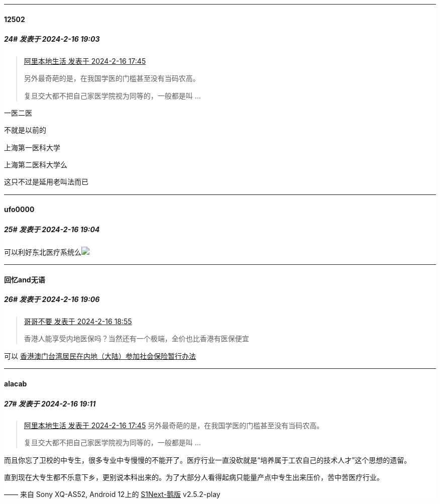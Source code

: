 *****

####  12502  
##### 24#       发表于 2024-2-16 19:03

<blockquote><a href="httphttps://bbs.saraba1st.com/2b/forum.php?mod=redirect&amp;goto=findpost&amp;pid=63973073&amp;ptid=2171994" target="_blank">阿里本地生活 发表于 2024-2-16 17:45</a>

另外最奇葩的是，在我国学医的门槛甚至没有当码农高。

复旦交大都不把自己家医学院视为同等的，一般都是叫 ...</blockquote>
一医二医

不就是以前的

上海第一医科大学

上海第二医科大学么

这只不过是延用老叫法而已

*****

####  ufo0000  
##### 25#       发表于 2024-2-16 19:04

可以利好东北医疗系统么<img src="https://static.saraba1st.com/image/smiley/face2017/001.png" referrerpolicy="no-referrer">

*****

####  回忆and无语  
##### 26#       发表于 2024-2-16 19:06

<blockquote><a href="httphttps://bbs.saraba1st.com/2b/forum.php?mod=redirect&amp;goto=findpost&amp;pid=63973501&amp;ptid=2171994" target="_blank">哥哥不要 发表于 2024-2-16 18:55</a>

香港人能享受内地医保吗？当然还有一个极端，全价也比香港有医保便宜</blockquote>
可以
[香港澳门台湾居民在内地（大陆）参加社会保险暂行办法](http://www.mohrss.gov.cn/xxgk2020/gzk/gz/202112/P020211229524335512494.pdf)

*****

####  alacab  
##### 27#       发表于 2024-2-16 19:11

<blockquote><a href="httphttps://bbs.saraba1st.com/2b/forum.php?mod=redirect&amp;goto=findpost&amp;pid=63973073&amp;ptid=2171994" target="_blank">阿里本地生活 发表于 2024-2-16 17:45</a>
另外最奇葩的是，在我国学医的门槛甚至没有当码农高。

复旦交大都不把自己家医学院视为同等的，一般都是叫 ...</blockquote>
而且你忘了卫校的中专生，很多专业中专慢慢的不能开了。医疗行业一直没砍就是“培养属于工农自己的技术人才”这个思想的遗留。

直到现在大专生都不乐意下乡，更别说本科出来的。为了大部分人看得起病只能量产点中专生出来压价，苦中苦医疗行业。

—— 来自 Sony XQ-AS52, Android 12上的 [S1Next-鹅版](https://github.com/ykrank/S1-Next/releases) v2.5.2-play
